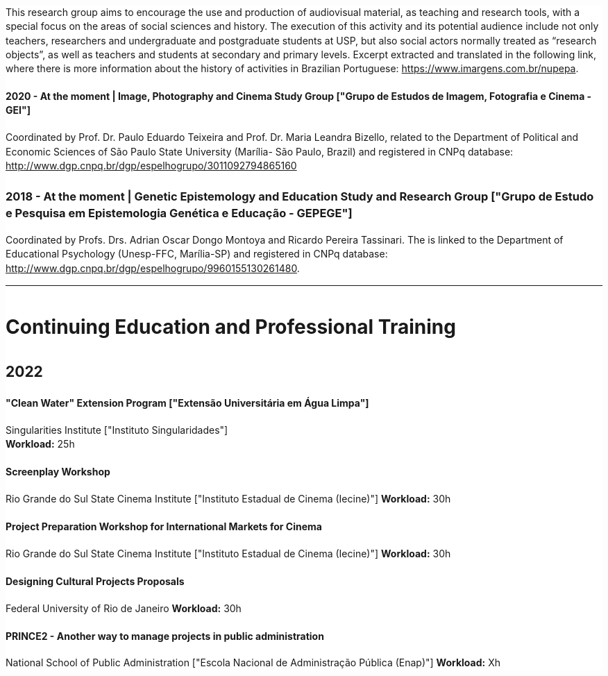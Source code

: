 This research group aims to encourage the use and production of audiovisual material, as teaching and research tools, with a special focus on the areas of social sciences and history. The execution of this activity and its potential audience include not only teachers, researchers and undergraduate and postgraduate students at USP, but also social actors normally treated as “research objects”, as well as teachers and students at secondary and primary levels. Excerpt extracted and translated in the following link, where there is more information about the history of activities in Brazilian Portuguese: https://www.imargens.com.br/nupepa.

#### 2020 - At the moment | Image, Photography and Cinema Study Group ["Grupo de Estudos de Imagem, Fotografia e Cinema - GEI"]

Coordinated by Prof. Dr. Paulo Eduardo Teixeira and Prof. Dr. Maria Leandra Bizello, related to the Department of Political and Economic Sciences  of São Paulo State University (Marília- São Paulo, Brazil) and registered in CNPq database: http://www.dgp.cnpq.br/dgp/espelhogrupo/3011092794865160

### 2018 - At the moment | Genetic Epistemology and Education Study and Research Group ["Grupo de Estudo e Pesquisa em Epistemologia Genética e Educação - GEPEGE"]

Coordinated by Profs. Drs. Adrian Oscar Dongo Montoya and Ricardo Pereira Tassinari. The is linked to the Department of Educational Psychology (Unesp-FFC, Marília-SP) and registered in CNPq database: http://www.dgp.cnpq.br/dgp/espelhogrupo/9960155130261480.

---
# Continuing Education and Professional Training

## 2022 

#### "Clean Water" Extension Program ["Extensão Universitária em Água Limpa"]
Singularities Institute ["Instituto Singularidades"]   
**Workload:** 25h

#### Screenplay Workshop
Rio Grande do Sul State Cinema Institute ["Instituto Estadual de Cinema (Iecine)"]
**Workload:** 30h

#### Project Preparation Workshop for International Markets for Cinema
Rio Grande do Sul State Cinema Institute ["Instituto Estadual de Cinema (Iecine)"]
**Workload:** 30h

#### Designing Cultural Projects Proposals
Federal University of Rio de Janeiro
**Workload:** 30h

#### PRINCE2 - Another way to manage projects in public administration
National School of Public Administration ["Escola Nacional de Administração Pública (Enap)"] 
**Workload:** Xh
